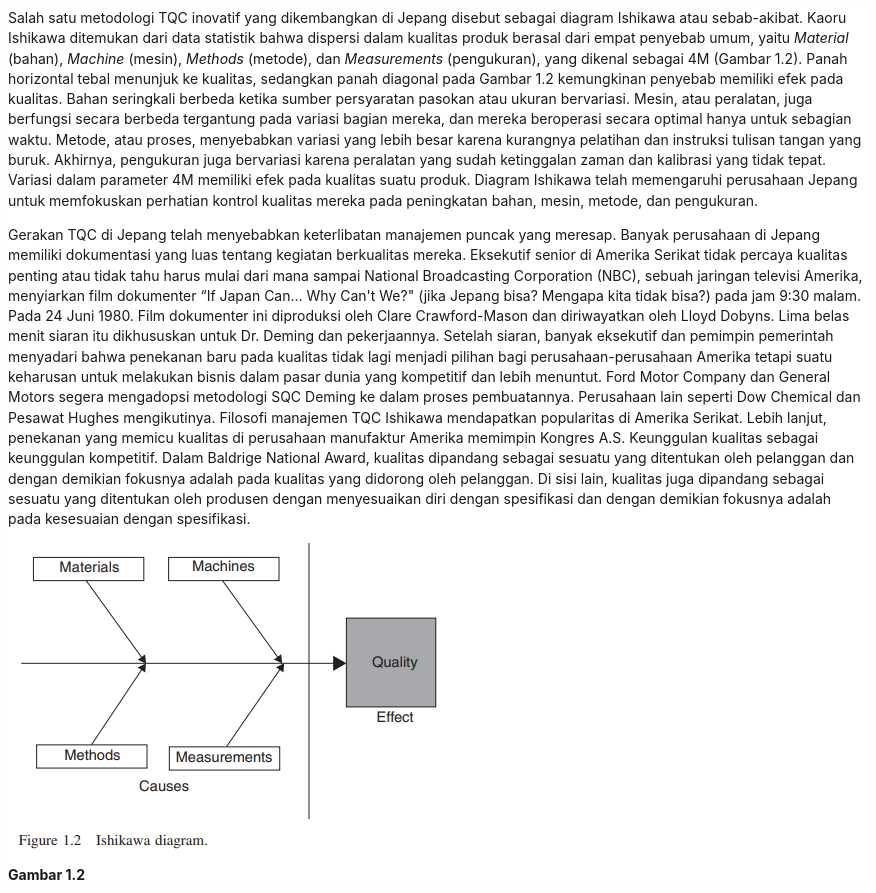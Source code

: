 Salah satu metodologi TQC inovatif yang dikembangkan di Jepang disebut sebagai diagram Ishikawa atau sebab-akibat. Kaoru Ishikawa ditemukan dari data statistik bahwa dispersi dalam kualitas produk berasal dari empat penyebab umum, yaitu _Material_ (bahan), _Machine_ (mesin), _Methods_ (metode), dan _Measurements_ (pengukuran), yang dikenal sebagai 4M (Gambar 1.2). Panah horizontal tebal menunjuk ke kualitas, sedangkan panah diagonal pada Gambar 1.2 kemungkinan penyebab memiliki efek pada kualitas. Bahan seringkali berbeda ketika sumber persyaratan pasokan atau ukuran bervariasi. Mesin, atau peralatan, juga berfungsi secara berbeda tergantung pada variasi bagian mereka, dan mereka beroperasi secara optimal hanya untuk sebagian waktu. Metode, atau proses, menyebabkan variasi yang lebih besar karena kurangnya pelatihan dan instruksi tulisan tangan yang buruk. Akhirnya, pengukuran juga bervariasi karena peralatan yang sudah ketinggalan zaman dan kalibrasi yang tidak tepat. Variasi dalam parameter 4M memiliki efek pada kualitas suatu produk. Diagram Ishikawa telah memengaruhi perusahaan Jepang untuk memfokuskan perhatian kontrol kualitas mereka pada peningkatan bahan, mesin, metode, dan pengukuran.

Gerakan TQC di Jepang telah menyebabkan keterlibatan manajemen puncak yang meresap. Banyak perusahaan di Jepang memiliki dokumentasi yang luas tentang kegiatan berkualitas mereka. Eksekutif senior di Amerika Serikat tidak percaya kualitas penting atau tidak tahu harus mulai dari mana sampai National Broadcasting Corporation (NBC), sebuah jaringan televisi Amerika, menyiarkan film dokumenter “If Japan Can... Why Can't We?" (jika Jepang bisa? Mengapa kita tidak bisa?) pada jam 9:30 malam. Pada 24 Juni 1980. Film dokumenter ini diproduksi oleh Clare Crawford-Mason dan diriwayatkan oleh Lloyd Dobyns. Lima belas menit siaran itu dikhususkan untuk Dr. Deming dan pekerjaannya. Setelah siaran, banyak eksekutif dan pemimpin pemerintah menyadari bahwa penekanan baru pada kualitas tidak lagi menjadi pilihan bagi perusahaan-perusahaan Amerika tetapi suatu keharusan untuk melakukan bisnis dalam pasar dunia yang kompetitif dan lebih menuntut. Ford Motor Company dan General Motors segera mengadopsi metodologi SQC Deming ke dalam proses pembuatannya. Perusahaan lain seperti Dow Chemical dan Pesawat Hughes mengikutinya. Filosofi manajemen TQC Ishikawa mendapatkan popularitas di Amerika Serikat. Lebih lanjut, penekanan yang memicu kualitas di perusahaan manufaktur Amerika memimpin Kongres A.S. Keunggulan kualitas sebagai keunggulan kompetitif. Dalam Baldrige National Award, kualitas dipandang sebagai sesuatu yang ditentukan oleh pelanggan dan dengan demikian fokusnya adalah pada kualitas yang didorong oleh pelanggan. Di sisi lain, kualitas juga dipandang sebagai sesuatu yang ditentukan oleh produsen dengan menyesuaikan diri dengan spesifikasi dan dengan demikian fokusnya adalah pada kesesuaian dengan spesifikasi.

![](images/gambar1.2.PNG)\
**Gambar 1.2**
